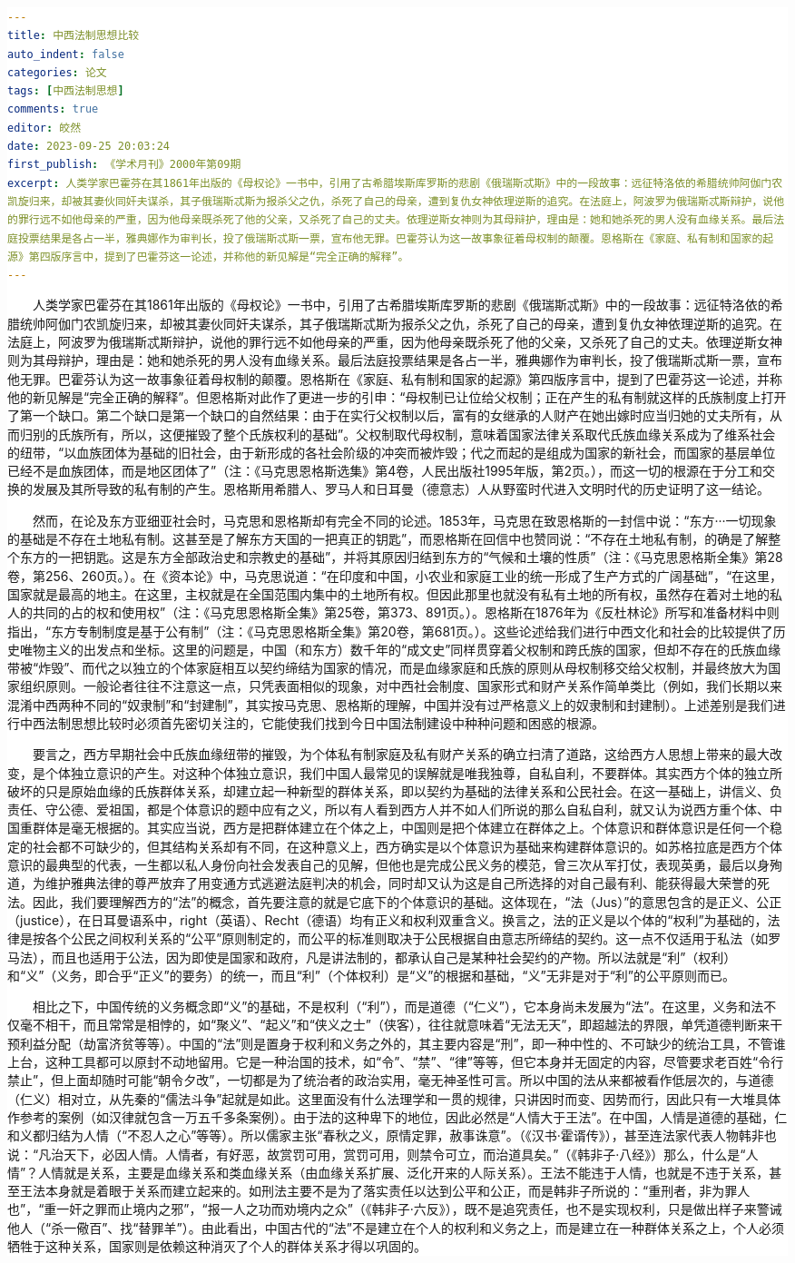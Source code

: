 ```yaml
---
title: 中西法制思想比较
auto_indent: false
categories: 论文
tags: [中西法制思想]
comments: true
editor: 皎然
date: 2023-09-25 20:03:24
first_publish: 《学术月刊》2000年第09期
excerpt: 人类学家巴霍芬在其1861年出版的《母权论》一书中，引用了古希腊埃斯库罗斯的悲剧《俄瑞斯忒斯》中的一段故事：远征特洛依的希腊统帅阿伽门农凯旋归来，却被其妻伙同奸夫谋杀，其子俄瑞斯忒斯为报杀父之仇，杀死了自己的母亲，遭到复仇女神依理逆斯的追究。在法庭上，阿波罗为俄瑞斯忒斯辩护，说他的罪行远不如他母亲的严重，因为他母亲既杀死了他的父亲，又杀死了自己的丈夫。依理逆斯女神则为其母辩护，理由是：她和她杀死的男人没有血缘关系。最后法庭投票结果是各占一半，雅典娜作为审判长，投了俄瑞斯忒斯一票，宣布他无罪。巴霍芬认为这一故事象征着母权制的颠覆。恩格斯在《家庭、私有制和国家的起源》第四版序言中，提到了巴霍芬这一论述，并称他的新见解是“完全正确的解释”。
---
```

　　人类学家巴霍芬在其1861年出版的《母权论》一书中，引用了古希腊埃斯库罗斯的悲剧《俄瑞斯忒斯》中的一段故事：远征特洛依的希腊统帅阿伽门农凯旋归来，却被其妻伙同奸夫谋杀，其子俄瑞斯忒斯为报杀父之仇，杀死了自己的母亲，遭到复仇女神依理逆斯的追究。在法庭上，阿波罗为俄瑞斯忒斯辩护，说他的罪行远不如他母亲的严重，因为他母亲既杀死了他的父亲，又杀死了自己的丈夫。依理逆斯女神则为其母辩护，理由是：她和她杀死的男人没有血缘关系。最后法庭投票结果是各占一半，雅典娜作为审判长，投了俄瑞斯忒斯一票，宣布他无罪。巴霍芬认为这一故事象征着母权制的颠覆。恩格斯在《家庭、私有制和国家的起源》第四版序言中，提到了巴霍芬这一论述，并称他的新见解是“完全正确的解释”。但恩格斯对此作了更进一步的引申：“母权制已让位给父权制；正在产生的私有制就这样的氏族制度上打开了第一个缺口。第二个缺口是第一个缺口的自然结果：由于在实行父权制以后，富有的女继承的人财产在她出嫁时应当归她的丈夫所有，从而归别的氏族所有，所以，这便摧毁了整个氏族权利的基础”。父权制取代母权制，意味着国家法律关系取代氏族血缘关系成为了维系社会的纽带，“以血族团体为基础的旧社会，由于新形成的各社会阶级的冲突而被炸毁；代之而起的是组成为国家的新社会，而国家的基层单位已经不是血族团体，而是地区团体了”（注：《马克思恩格斯选集》第4卷，人民出版社1995年版，第2页。），而这一切的根源在于分工和交换的发展及其所导致的私有制的产生。恩格斯用希腊人、罗马人和日耳曼（德意志）人从野蛮时代进入文明时代的历史证明了这一结论。

　　然而，在论及东方亚细亚社会时，马克思和恩格斯却有完全不同的论述。1853年，马克思在致恩格斯的一封信中说：“东方···一切现象的基础是不存在土地私有制。这甚至是了解东方天国的一把真正的钥匙”，而恩格斯在回信中也赞同说：“不存在土地私有制，的确是了解整个东方的一把钥匙。这是东方全部政治史和宗教史的基础”，并将其原因归结到东方的“气候和土壤的性质”（注：《马克思恩格斯全集》第28卷，第256、260页。）。在《资本论》中，马克思说道：“在印度和中国，小农业和家庭工业的统一形成了生产方式的广阔基础”，“在这里，国家就是最高的地主。在这里，主权就是在全国范围内集中的土地所有权。但因此那里也就没有私有土地的所有权，虽然存在着对土地的私人的共同的占的权和使用权”（注：《马克思恩格斯全集》第25卷，第373、891页。）。恩格斯在1876年为《反杜林论》所写和准备材料中则指出，“东方专制制度是基于公有制”（注：《马克思恩格斯全集》第20卷，第681页。）。这些论述给我们进行中西文化和社会的比较提供了历史唯物主义的出发点和坐标。这里的问题是，中国（和东方）数千年的“成文史”同样贯穿着父权制和跨氏族的国家，但却不存在的氏族血缘带被“炸毁”、而代之以独立的个体家庭相互以契约缔结为国家的情况，而是血缘家庭和氏族的原则从母权制移交给父权制，并最终放大为国家组织原则。一般论者往往不注意这一点，只凭表面相似的现象，对中西社会制度、国家形式和财产关系作简单类比（例如，我们长期以来混淆中西两种不同的“奴隶制”和“封建制”，其实按马克思、恩格斯的理解，中国并没有过严格意义上的奴隶制和封建制）。上述差别是我们进行中西法制思想比较时必须首先密切关注的，它能使我们找到今日中国法制建设中种种问题和困惑的根源。

　　要言之，西方早期社会中氏族血缘纽带的摧毁，为个体私有制家庭及私有财产关系的确立扫清了道路，这给西方人思想上带来的最大改变，是个体独立意识的产生。对这种个体独立意识，我们中国人最常见的误解就是唯我独尊，自私自利，不要群体。其实西方个体的独立所破坏的只是原始血缘的氏族群体关系，却建立起一种新型的群体关系，即以契约为基础的法律关系和公民社会。在这一基础上，讲信义、负责任、守公德、爱祖国，都是个体意识的题中应有之义，所以有人看到西方人并不如人们所说的那么自私自利，就又认为说西方重个体、中国重群体是毫无根据的。其实应当说，西方是把群体建立在个体之上，中国则是把个体建立在群体之上。个体意识和群体意识是任何一个稳定的社会都不可缺少的，但其结构关系却有不同，在这种意义上，西方确实是以个体意识为基础来构建群体意识的。如苏格拉底是西方个体意识的最典型的代表，一生都以私人身份向社会发表自己的见解，但他也是完成公民义务的模范，曾三次从军打仗，表现英勇，最后以身殉道，为维护雅典法律的尊严放弃了用变通方式逃避法庭判决的机会，同时却又认为这是自己所选择的对自己最有利、能获得最大荣誉的死法。因此，我们要理解西方的“法”的概念，首先要注意的就是它底下的个体意识的基础。这体现在，“法（Jus）”的意思包含的是正义、公正（justice），在日耳曼语系中，right（英语）、Recht（德语）均有正义和权利双重含义。换言之，法的正义是以个体的“权利”为基础的，法律是按各个公民之间权利关系的“公平”原则制定的，而公平的标准则取决于公民根据自由意志所缔结的契约。这一点不仅适用于私法（如罗马法），而且也适用于公法，因为即使是国家和政府，凡是讲法制的，都承认自己是某种社会契约的产物。所以法就是“利”（权利）和“义”（义务，即合乎“正义”的要务）的统一，而且“利”（个体权利）是“义”的根据和基础，“义”无非是对于“利”的公平原则而已。

　　相比之下，中国传统的义务概念即“义”的基础，不是权利（“利”），而是道德（“仁义”），它本身尚未发展为“法”。在这里，义务和法不仅毫不相干，而且常常是相悖的，如“聚义”、“起义”和“侠义之士”（侠客），往往就意味着“无法无天”，即超越法的界限，单凭道德判断来干预利益分配（劫富济贫等等）。中国的“法”则是置身于权利和义务之外的，其主要内容是“刑”，即一种中性的、不可缺少的统治工具，不管谁上台，这种工具都可以原封不动地留用。它是一种治国的技术，如“令”、“禁”、“律”等等，但它本身并无固定的内容，尽管要求老百姓“令行禁止”，但上面却随时可能“朝令夕改”，一切都是为了统治者的政治实用，毫无神圣性可言。所以中国的法从来都被看作低层次的，与道德（仁义）相对立，从先秦的“儒法斗争”起就是如此。这里面没有什么法理学和一贯的规律，只讲因时而变、因势而行，因此只有一大堆具体作参考的案例（如汉律就包含一万五千多条案例）。由于法的这种卑下的地位，因此必然是“人情大于王法”。在中国，人情是道德的基础，仁和义都归结为人情（“不忍人之心”等等）。所以儒家主张“春秋之义，原情定罪，赦事诛意”。（《汉书·霍谞传》），甚至连法家代表人物韩非也说：“凡治天下，必因人情。人情者，有好恶，故赏罚可用，赏罚可用，则禁令可立，而治道具矣。”（《韩非子·八经》）那么，什么是“人情”？人情就是关系，主要是血缘关系和类血缘关系（由血缘关系扩展、泛化开来的人际关系）。王法不能违于人情，也就是不违于关系，甚至王法本身就是着眼于关系而建立起来的。如刑法主要不是为了落实责任以达到公平和公正，而是韩非子所说的：“重刑者，非为罪人也”，“重一奸之罪而止境内之邪”，“报一人之功而劝境内之众”（《韩非子·六反》），既不是追究责任，也不是实现权利，只是做出样子来警诫他人（“杀一儆百”、找“替罪羊”）。由此看出，中国古代的“法”不是建立在个人的权利和义务之上，而是建立在一种群体关系之上，个人必须牺牲于这种关系，国家则是依赖这种消灭了个人的群体关系才得以巩固的。
